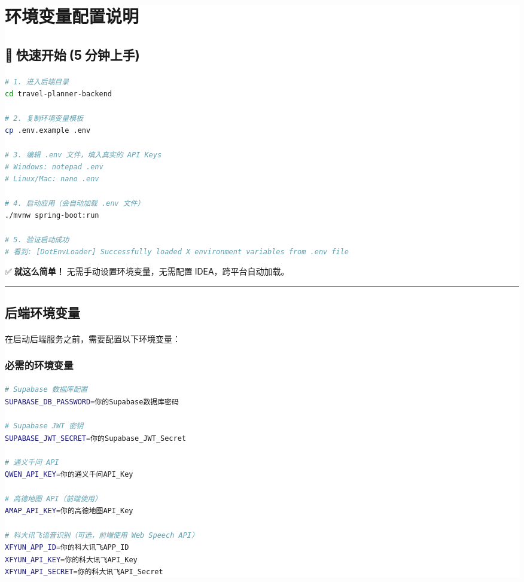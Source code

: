 # 环境变量配置说明

## 🚀 快速开始 (5 分钟上手)

```bash
# 1. 进入后端目录
cd travel-planner-backend

# 2. 复制环境变量模板
cp .env.example .env

# 3. 编辑 .env 文件，填入真实的 API Keys
# Windows: notepad .env
# Linux/Mac: nano .env

# 4. 启动应用（会自动加载 .env 文件）
./mvnw spring-boot:run

# 5. 验证启动成功
# 看到: [DotEnvLoader] Successfully loaded X environment variables from .env file
```

✅ **就这么简单！** 无需手动设置环境变量，无需配置 IDEA，跨平台自动加载。

---

## 后端环境变量

在启动后端服务之前，需要配置以下环境变量：

### 必需的环境变量

```bash
# Supabase 数据库配置
SUPABASE_DB_PASSWORD=你的Supabase数据库密码

# Supabase JWT 密钥
SUPABASE_JWT_SECRET=你的Supabase_JWT_Secret

# 通义千问 API
QWEN_API_KEY=你的通义千问API_Key

# 高德地图 API（前端使用）
AMAP_API_KEY=你的高德地图API_Key

# 科大讯飞语音识别（可选，前端使用 Web Speech API）
XFYUN_APP_ID=你的科大讯飞APP_ID
XFYUN_API_KEY=你的科大讯飞API_Key
XFYUN_API_SECRET=你的科大讯飞API_Secret
```
